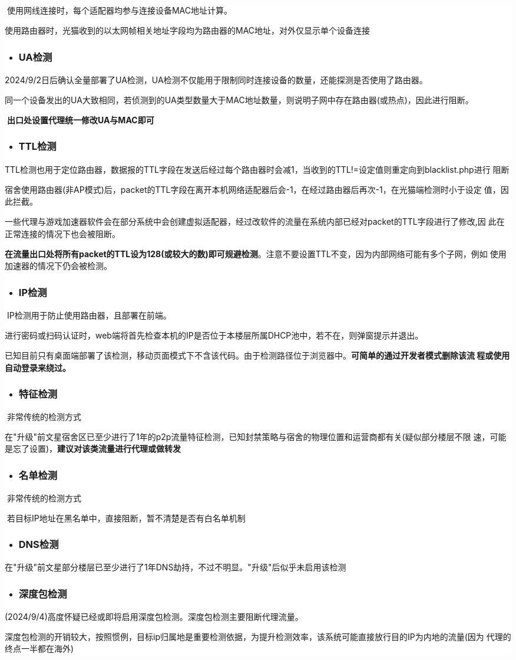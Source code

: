 ​	使用网线连接时，每个适配器均参与连接设备MAC地址计算。

​	使用路由器时，光猫收到的以太网帧相关地址字段均为路由器的MAC地址，对外仅显示单个设备连接



- ### UA检测


​	2024/9/2日后确认全量部署了UA检测，UA检测不仅能用于限制同时连接设备的数量，还能探测是否使用了路由器。

​	同一个设备发出的UA大致相同，若侦测到的UA类型数量大于MAC地址数量，则说明子网中存在路由器(或热点)，因此进行阻断。

​	**出口处设置代理统一修改UA与MAC即可**



- ### TTL检测


​	TTL检测也用于定位路由器，数据报的TTL字段在发送后经过每个路由器时会减1，当收到的TTL!=设定值则重定向到blacklist.php进行	阻断

​	宿舍使用路由器(非AP模式)后，packet的TTL字段在离开本机网络适配器后会-1，在经过路由器后再次-1，在光猫端检测时小于设定	值，因此拦截。

​	一些代理与游戏加速器软件会在部分系统中会创建虚拟适配器，经过改软件的流量在系统内部已经对packet的TTL字段进行了修改,因	此在正常连接的情况下也会被阻断。

​	**在流量出口处将所有packet的TTL设为128(或较大的数)即可规避检测**。注意不要设置TTL不变，因为内部网络可能有多个子网，例如	使用加速器的情况下仍会被检测。



- ### IP检测


​	IP检测用于防止使用路由器，且部署在前端。

​	进行密码或扫码认证时，web端将首先检查本机的IP是否位于本楼层所属DHCP池中，若不在，则弹窗提示并退出。

​	已知目前只有桌面端部署了该检测，移动页面模式下不含该代码。由于检测路径位于浏览器中。**可简单的通过开发者模式删除该流	程或使用自动登录来绕过。**



- ### 特征检测


​	非常传统的检测方式

​	在"升级"前文星宿舍区已至少进行了1年的p2p流量特征检测，已知封禁策略与宿舍的物理位置和运营商都有关(疑似部分楼层不限	速，可能是忘了设置)，**建议对该类流量进行代理或做转发**



- ### 名单检测


​	非常传统的检测方式

​	若目标IP地址在黑名单中，直接阻断，暂不清楚是否有白名单机制



- ### DNS检测


​	在"升级"前文星部分楼层已至少进行了1年DNS劫持，不过不明显。"升级"后似乎未启用该检测



- ### 深度包检测


​	(2024/9/4)高度怀疑已经或即将启用深度包检测。深度包检测主要阻断代理流量。

​	深度包检测的开销较大，按照惯例，目标ip归属地是重要检测依据，为提升检测效率，该系统可能直接放行目的IP为内地的流量(因为	代理的终点一半都在海外)

